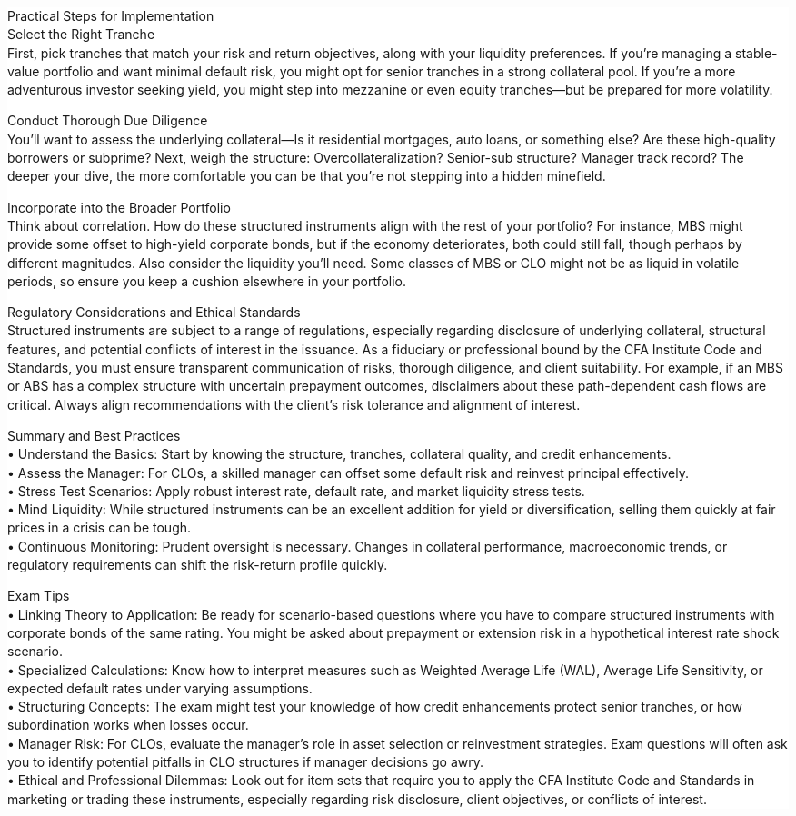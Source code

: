 Practical Steps for Implementation  
Select the Right Tranche  
First, pick tranches that match your risk and return objectives, along with your liquidity preferences. If you’re managing a stable-value portfolio and want minimal default risk, you might opt for senior tranches in a strong collateral pool. If you’re a more adventurous investor seeking yield, you might step into mezzanine or even equity tranches—but be prepared for more volatility.

Conduct Thorough Due Diligence  
You’ll want to assess the underlying collateral—Is it residential mortgages, auto loans, or something else? Are these high-quality borrowers or subprime? Next, weigh the structure: Overcollateralization? Senior-sub structure? Manager track record? The deeper your dive, the more comfortable you can be that you’re not stepping into a hidden minefield.

Incorporate into the Broader Portfolio  
Think about correlation. How do these structured instruments align with the rest of your portfolio? For instance, MBS might provide some offset to high-yield corporate bonds, but if the economy deteriorates, both could still fall, though perhaps by different magnitudes. Also consider the liquidity you’ll need. Some classes of MBS or CLO might not be as liquid in volatile periods, so ensure you keep a cushion elsewhere in your portfolio.

Regulatory Considerations and Ethical Standards  
Structured instruments are subject to a range of regulations, especially regarding disclosure of underlying collateral, structural features, and potential conflicts of interest in the issuance. As a fiduciary or professional bound by the CFA Institute Code and Standards, you must ensure transparent communication of risks, thorough diligence, and client suitability. For example, if an MBS or ABS has a complex structure with uncertain prepayment outcomes, disclaimers about these path-dependent cash flows are critical. Always align recommendations with the client’s risk tolerance and alignment of interest.

Summary and Best Practices  
• Understand the Basics: Start by knowing the structure, tranches, collateral quality, and credit enhancements.  
• Assess the Manager: For CLOs, a skilled manager can offset some default risk and reinvest principal effectively.  
• Stress Test Scenarios: Apply robust interest rate, default rate, and market liquidity stress tests.  
• Mind Liquidity: While structured instruments can be an excellent addition for yield or diversification, selling them quickly at fair prices in a crisis can be tough.  
• Continuous Monitoring: Prudent oversight is necessary. Changes in collateral performance, macroeconomic trends, or regulatory requirements can shift the risk-return profile quickly.  

Exam Tips  
• Linking Theory to Application: Be ready for scenario-based questions where you have to compare structured instruments with corporate bonds of the same rating. You might be asked about prepayment or extension risk in a hypothetical interest rate shock scenario.  
• Specialized Calculations: Know how to interpret measures such as Weighted Average Life (WAL), Average Life Sensitivity, or expected default rates under varying assumptions.  
• Structuring Concepts: The exam might test your knowledge of how credit enhancements protect senior tranches, or how subordination works when losses occur.  
• Manager Risk: For CLOs, evaluate the manager’s role in asset selection or reinvestment strategies. Exam questions will often ask you to identify potential pitfalls in CLO structures if manager decisions go awry.  
• Ethical and Professional Dilemmas: Look out for item sets that require you to apply the CFA Institute Code and Standards in marketing or trading these instruments, especially regarding risk disclosure, client objectives, or conflicts of interest.  
